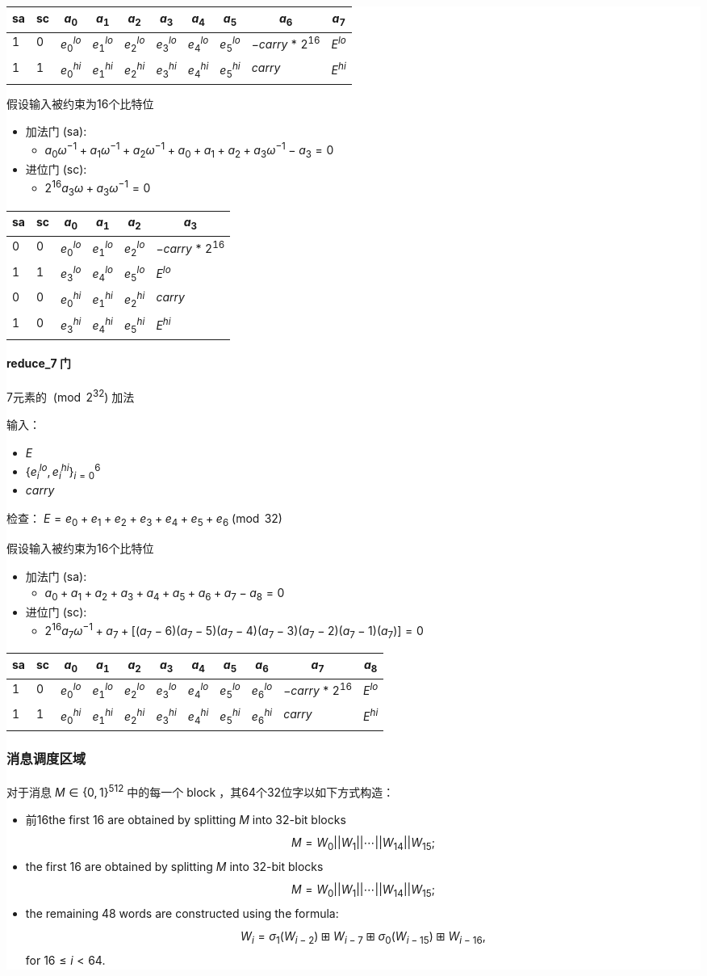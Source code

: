 sa|sc|  $a_0$   |  $a_1$   |$a_2$     |$a_3$     |$a_4$     |$a_5$     |$a_6$          |$a_7$   |
--|--|----------|----------|----------|----------|----------|----------|---------------|--------|
1 |0 |$e_0^{lo}$|$e_1^{lo}$|$e_2^{lo}$|$e_3^{lo}$|$e_4^{lo}$|$e_5^{lo}$|$-carry*2^{16}$|$E^{lo}$|
1 |1 |$e_0^{hi}$|$e_1^{hi}$|$e_2^{hi}$|$e_3^{hi}$|$e_4^{hi}$|$e_5^{hi}$|$carry$        |$E^{hi}$|

假设输入被约束为16个比特位
- 加法门 (sa):
  - $a_0 \omega^{-1} + a_1 \omega^{-1} + a_2 \omega^{-1} + a_0 + a_1 + a_2 + a_3 \omega^{-1} - a_3 = 0$
- 进位门 (sc):
  - $2^{16} a_3 \omega + a_3 \omega^{-1} = 0$


sa|sc|  $a_0$   |  $a_1$   |$a_2$     |$a_3$          |
--|--|----------|----------|----------|---------------|
0 |0 |$e_0^{lo}$|$e_1^{lo}$|$e_2^{lo}$|$-carry*2^{16}$|
1 |1 |$e_3^{lo}$|$e_4^{lo}$|$e_5^{lo}$|$E^{lo}$       |
0 |0 |$e_0^{hi}$|$e_1^{hi}$|$e_2^{hi}$|$carry$        |
1 |0 |$e_3^{hi}$|$e_4^{hi}$|$e_5^{hi}$|$E^{hi}$       |

#### reduce_7 门
7元素的 $\pmod{2^{32}}$ 加法

输入：
- $E$
- $\{e_i^{lo}, e_i^{hi}\}_{i=0}^6$
- $carry$

检查： $E = e_0 + e_1 + e_2 + e_3 + e_4 + e_5 + e_6 \pmod{32}$

假设输入被约束为16个比特位
- 加法门 (sa):
  - $a_0 + a_1 + a_2 + a_3 + a_4 + a_5 + a_6 + a_7 - a_8 = 0$
- 进位门 (sc):
  - $2^{16} a_7 \omega^{-1} + a_7 + [(a_7 - 6)(a_7 - 5)(a_7 - 4)(a_7 -3)(a_7 - 2)(a_7 - 1)(a_7)] = 0$

sa|sc|  $a_0$   |  $a_1$   |$a_2$     |$a_3$     |$a_4$     |$a_5$     |$a_6$     |$a_7$          |$a_8$   |
--|--|----------|----------|----------|----------|----------|----------|----------|---------------|--------|
1 |0 |$e_0^{lo}$|$e_1^{lo}$|$e_2^{lo}$|$e_3^{lo}$|$e_4^{lo}$|$e_5^{lo}$|$e_6^{lo}$|$-carry*2^{16}$|$E^{lo}$|
1 |1 |$e_0^{hi}$|$e_1^{hi}$|$e_2^{hi}$|$e_3^{hi}$|$e_4^{hi}$|$e_5^{hi}$|$e_6^{hi}$|$carry$        |$E^{hi}$|


### 消息调度区域

对于消息 $M \in \{0,1\}^{512}$ 中的每一个 block ，其64个32位字以如下方式构造：
- 前16the first $16$ are obtained by splitting $M$ into $32$-bit blocks $$M = W_0 || W_1 || \cdots || W_{14} || W_{15};$$
- the first $16$ are obtained by splitting $M$ into $32$-bit blocks $$M = W_0 || W_1 || \cdots || W_{14} || W_{15};$$
- the remaining $48$ words are constructed using the formula:
$$W_i = \sigma_1(W_{i-2}) \boxplus W_{i-7} \boxplus \sigma_0(W_{i-15}) \boxplus W_{i-16},$$ for $16 \leq i < 64$.
